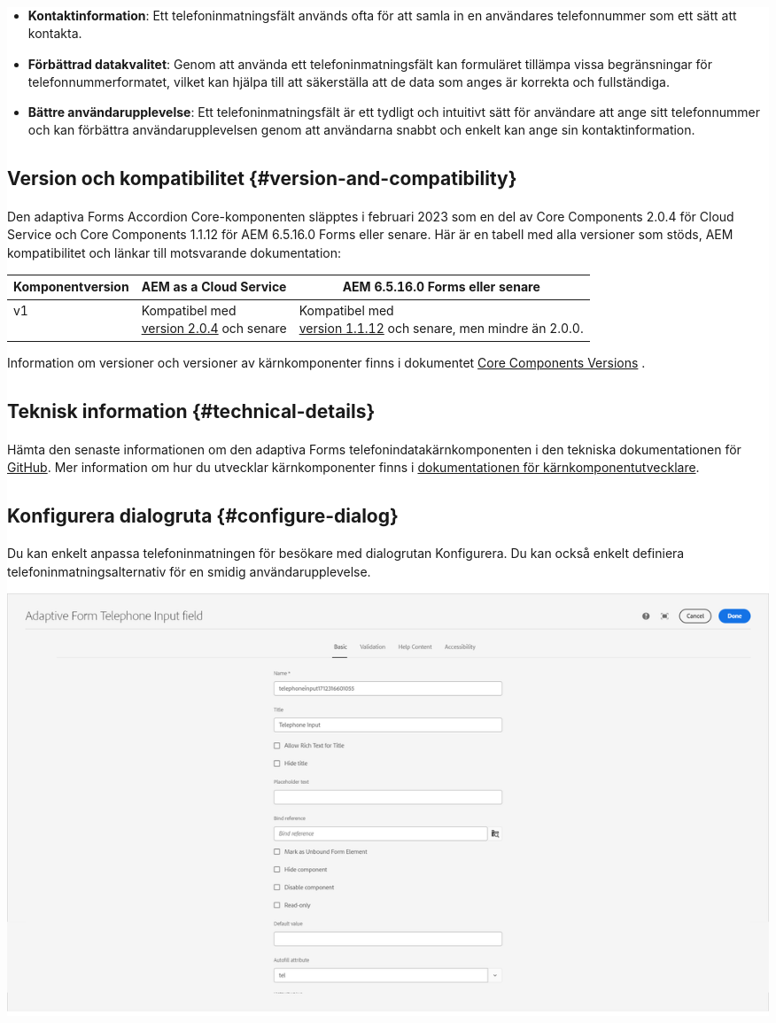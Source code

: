 - **Kontaktinformation**: Ett telefoninmatningsfält används ofta för att samla in en användares telefonnummer som ett sätt att kontakta.

- **Förbättrad datakvalitet**: Genom att använda ett telefoninmatningsfält kan formuläret tillämpa vissa begränsningar för telefonnummerformatet, vilket kan hjälpa till att säkerställa att de data som anges är korrekta och fullständiga.

- **Bättre användarupplevelse**: Ett telefoninmatningsfält är ett tydligt och intuitivt sätt för användare att ange sitt telefonnummer och kan förbättra användarupplevelsen genom att användarna snabbt och enkelt kan ange sin kontaktinformation.

## Version och kompatibilitet {#version-and-compatibility}

Den adaptiva Forms Accordion Core-komponenten släpptes i februari 2023 som en del av Core Components 2.0.4 för Cloud Service och Core Components 1.1.12 för AEM 6.5.16.0 Forms eller senare. Här är en tabell med alla versioner som stöds, AEM kompatibilitet och länkar till motsvarande dokumentation:

| Komponentversion | AEM as a Cloud Service | AEM 6.5.16.0 Forms eller senare |
|---|---|---|
| v1 | Kompatibel med <br>[version 2.0.4](/help/adaptive-forms/version.md) och senare | Kompatibel med <br>[version 1.1.12](/help/adaptive-forms/version.md) och senare, men mindre än 2.0.0. |

Information om versioner och versioner av kärnkomponenter finns i dokumentet [Core Components Versions](/help/adaptive-forms/version.md) .



## Teknisk information {#technical-details}

Hämta den senaste informationen om den adaptiva Forms telefonindatakärnkomponenten i den tekniska dokumentationen för [GitHub](https://github.com/adobe/aem-core-forms-components/tree/master/ui.af.apps/src/main/content/jcr_root/apps/core/fd/components/form/telephoneinput/v1/telephoneinput). Mer information om hur du utvecklar kärnkomponenter finns i [dokumentationen för kärnkomponentutvecklare](/help/developing/overview.md).

## Konfigurera dialogruta {#configure-dialog}

Du kan enkelt anpassa telefoninmatningen för besökare med dialogrutan Konfigurera. Du kan också enkelt definiera telefoninmatningsalternativ för en smidig användarupplevelse.

![Grundläggande flik](/help/adaptive-forms/assets/telephoneinput_basictab.png)
